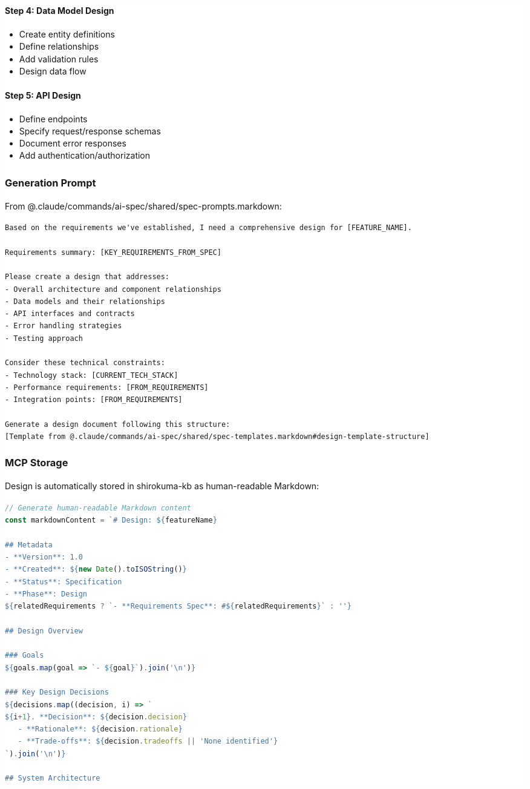 #### Step 4: Data Model Design
- Create entity definitions
- Define relationships
- Add validation rules
- Design data flow

#### Step 5: API Design
- Define endpoints
- Specify request/response schemas
- Document error responses
- Add authentication/authorization

### Generation Prompt

From @.claude/commands/ai-spec/shared/spec-prompts.markdown:

```
Based on the requirements we've established, I need a comprehensive design for [FEATURE_NAME].

Requirements summary: [KEY_REQUIREMENTS_FROM_SPEC]

Please create a design that addresses:
- Overall architecture and component relationships
- Data models and their relationships
- API interfaces and contracts
- Error handling strategies
- Testing approach

Consider these technical constraints:
- Technology stack: [CURRENT_TECH_STACK]
- Performance requirements: [FROM_REQUIREMENTS]
- Integration points: [FROM_REQUIREMENTS]

Generate a design document following this structure:
[Template from @.claude/commands/ai-spec/shared/spec-templates.markdown#design-template-structure]
```

### MCP Storage

Design is automatically stored in shirokuma-kb as human-readable Markdown:

```typescript
// Generate human-readable Markdown content
const markdownContent = `# Design: ${featureName}

## Metadata
- **Version**: 1.0
- **Created**: ${new Date().toISOString()}
- **Status**: Specification
- **Phase**: Design
${relatedRequirements ? `- **Requirements Spec**: #${relatedRequirements}` : ''}

## Design Overview

### Goals
${goals.map(goal => `- ${goal}`).join('\n')}

### Key Design Decisions
${decisions.map((decision, i) => `
${i+1}. **Decision**: ${decision.decision}
   - **Rationale**: ${decision.rationale}
   - **Trade-offs**: ${decision.tradeoffs || 'None identified'}
`).join('\n')}

## System Architecture
```